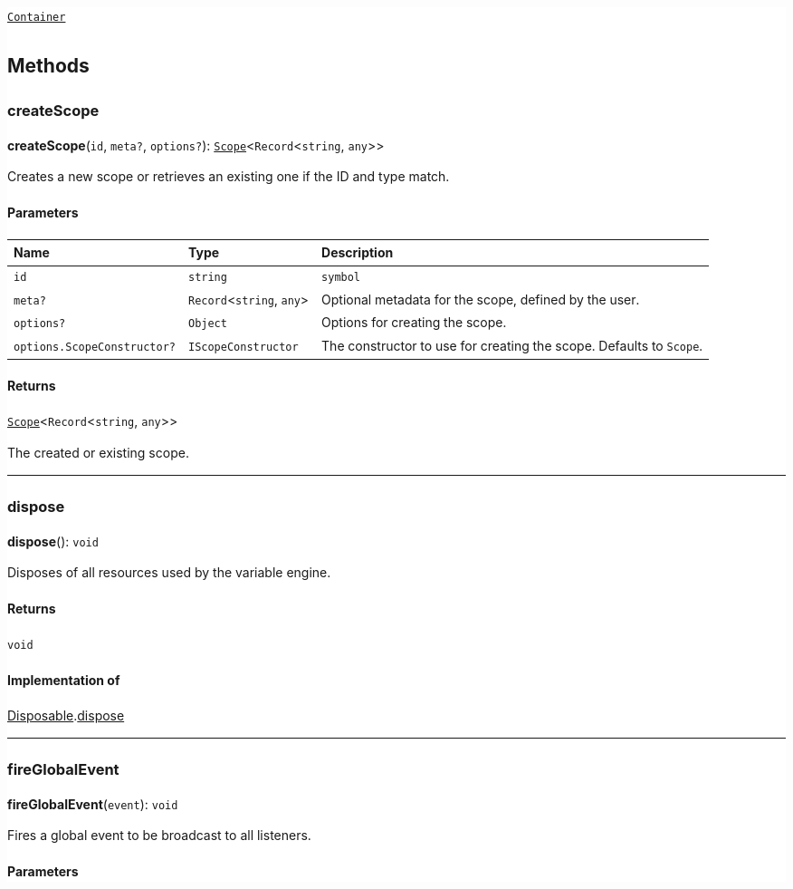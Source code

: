 [`Container`](/auto-docs/free-layout-editor/interfaces/interfaces.Container.md)

## Methods

### createScope

**createScope**(`id`, `meta?`, `options?`): [`Scope`](/auto-docs/free-layout-editor/classes/Scope.md)<`Record`<`string`, `any`>>

Creates a new scope or retrieves an existing one if the ID and type match.

#### Parameters

| Name | Type | Description |
| :------ | :------ | :------ |
| `id` | `string` | `symbol` | The unique identifier for the scope. |
| `meta?` | `Record`<`string`, `any`> | Optional metadata for the scope, defined by the user. |
| `options?` | `Object` | Options for creating the scope. |
| `options.ScopeConstructor?` | `IScopeConstructor` | The constructor to use for creating the scope. Defaults to `Scope`. |

#### Returns

[`Scope`](/auto-docs/free-layout-editor/classes/Scope.md)<`Record`<`string`, `any`>>

The created or existing scope.

***

### dispose

**dispose**(): `void`

Disposes of all resources used by the variable engine.

#### Returns

`void`

#### Implementation of

[Disposable](/auto-docs/free-layout-editor/interfaces/Disposable-1.md).[dispose](/auto-docs/free-layout-editor/interfaces/Disposable-1.md#dispose)

***

### fireGlobalEvent

**fireGlobalEvent**(`event`): `void`

Fires a global event to be broadcast to all listeners.

#### Parameters
